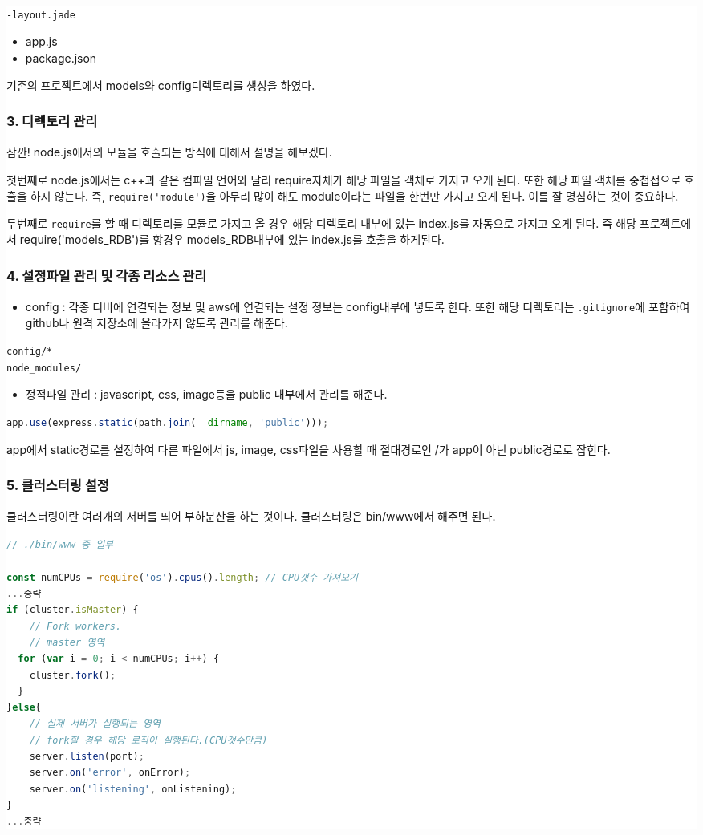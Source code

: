     -layout.jade
- app.js
- package.json

기존의 프로젝트에서 models와 config디렉토리를 생성을 하였다.

### 3. 디렉토리 관리
잠깐! node.js에서의 모듈을 호출되는 방식에 대해서 설명을 해보겠다.

첫번째로 node.js에서는 c++과 같은 컴파일 언어와 달리 require자체가 해당 파일을 객체로 가지고 오게 된다. 또한 해당 파일 객체를 중첩접으로 호출을 하지 않는다. 즉, `require('module')`을 아무리 많이 해도 module이라는 파일을 한번만 가지고 오게 된다. 이를 잘 명심하는 것이 중요하다.

두번째로 `require`를 할 때 디렉토리를 모듈로 가지고 올 경우 해당 디렉토리 내부에 있는 index.js를 자동으로 가지고 오게 된다. 즉 해당 프로젝트에서 require('models_RDB')를 항경우 models_RDB내부에 있는 index.js를 호출을 하게된다.


### 4. 설정파일 관리 및 각종 리소스 관리
- config :
각종 디비에 연결되는 정보 및 aws에 연결되는 설정 정보는 config내부에 넣도록 한다. 또한 해당 디렉토리는 `.gitignore`에 포함하여 github나 원격 저장소에 올라가지 않도록 관리를 해준다.
```
config/*
node_modules/
```

- 정적파일 관리 :
javascript, css, image등을 public 내부에서 관리를 해준다.
```.js
app.use(express.static(path.join(__dirname, 'public')));
```

app에서 static경로를 설정하여 다른 파일에서 js, image, css파일을 사용할 때 절대경로인 /가 app이 아닌 public경로로 잡힌다.

### 5. 클러스터링 설정
클러스터링이란 여러개의 서버를 띄어 부하분산을 하는 것이다.
클러스터링은 bin/www에서 해주면 된다.


```.js
// ./bin/www 중 일부

const numCPUs = require('os').cpus().length; // CPU갯수 가져오기
...중략
if (cluster.isMaster) {
    // Fork workers.
    // master 영역
  for (var i = 0; i < numCPUs; i++) {
    cluster.fork();
  }
}else{
    // 실제 서버가 실행되는 영역
    // fork할 경우 해당 로직이 실행된다.(CPU갯수만큼)
    server.listen(port);
    server.on('error', onError);
    server.on('listening', onListening);
}
...중략
```
